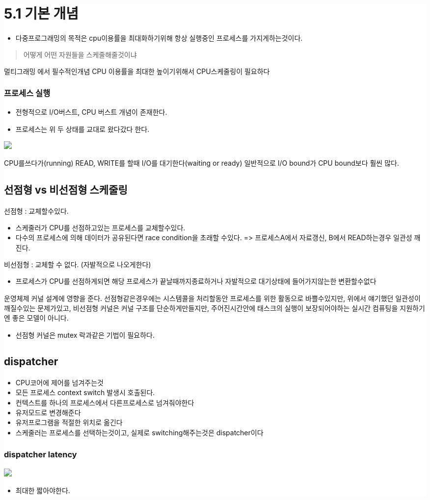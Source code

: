 # 5.1 기본 개념
- 다중프로그래밍의 목적은 cpu이용률을 최대화하기위해 항상 실행중인 프로세스를 가지게하는것이다. 

> 어떻게 어떤 자원들을 스케줄해줄것이냐

멀티그래밍 에서 필수적인개념
CPU 이용률을 최대한 높이기위해서 CPU스케줄링이 필요하다



### 프로세스 실행

- 전형적으로 I/O버스트, CPU 버스트 개념이 존재한다.

- 프로세스는 위 두 상태를 교대로 왔다갔다 한다. 

![](https://velog.velcdn.com/images/rodlsdyd/post/81a73fc6-04e2-4686-ac3d-addac3278b32/image.png)


CPU를쓰다가(running)
READ, WRITE를 할때 I/O를 대기한다(waiting or ready) 
일반적으로 I/O  bound가 CPU bound보다 훨씬 많다. 


## 선점형 vs 비선점형 스케줄링 

선점형 : 교체할수있다.
- 스케줄러가 CPU를 선점하고있는 프로세스를 교체할수있다.
- 다수의 프로세스에 의해 데이터가 공유된다면 race condition을 초래할 수있다.
=> 프로세스A에서 자료갱신, B에서 READ하는경우 일관성 깨진다.

비선점형 : 교체할 수 없다. (자발적으로 나오게한다)
- 프로세스가 CPU를 선점하게되면 해당 프로세스가 끝날때까지종료하거나 자발적으로 대기상태에 들어가지않는한  변환할수없다 

운영체제 커널 설계에 영향을 준다. 선점형같은경우에는 시스템콜을 처리할동안 프로세스를 위한 활동으로 바쁠수있지만, 위에서 얘기했던 일관성이 깨질수있는 문제가있고, 비선점형 커널은 커널 구조를 단순하게만들지만, 주어진시간안에 태스크의 실행이 보장되어야하는 실시간 컴퓨팅을 지원하기엔 좋은 모델이 아니다. 

- 선점형 커널은 mutex 락과같은 기법이 필요하다. 


## dispatcher

- CPU코어에 제어를 넘겨주는것 
- 모든 프로세스 context switch 발생시 호출된다.
- 컨텍스트를 하나의 프로세스에서 다른프로세스로 넘겨줘야한다
- 유저모드로 변경해준다
- 유저프로그램을 적절한 위치로 옮긴다 
- 스케줄러는 프로세스를 선택하는것이고, 실제로 switching해주는것은 dispatcher이다



### dispatcher latency
![](https://velog.velcdn.com/images/rodlsdyd/post/96f5f9ee-5326-4c95-907d-d1ef37ccaa4a/image.png)

- 최대한 짧아야한다. 
